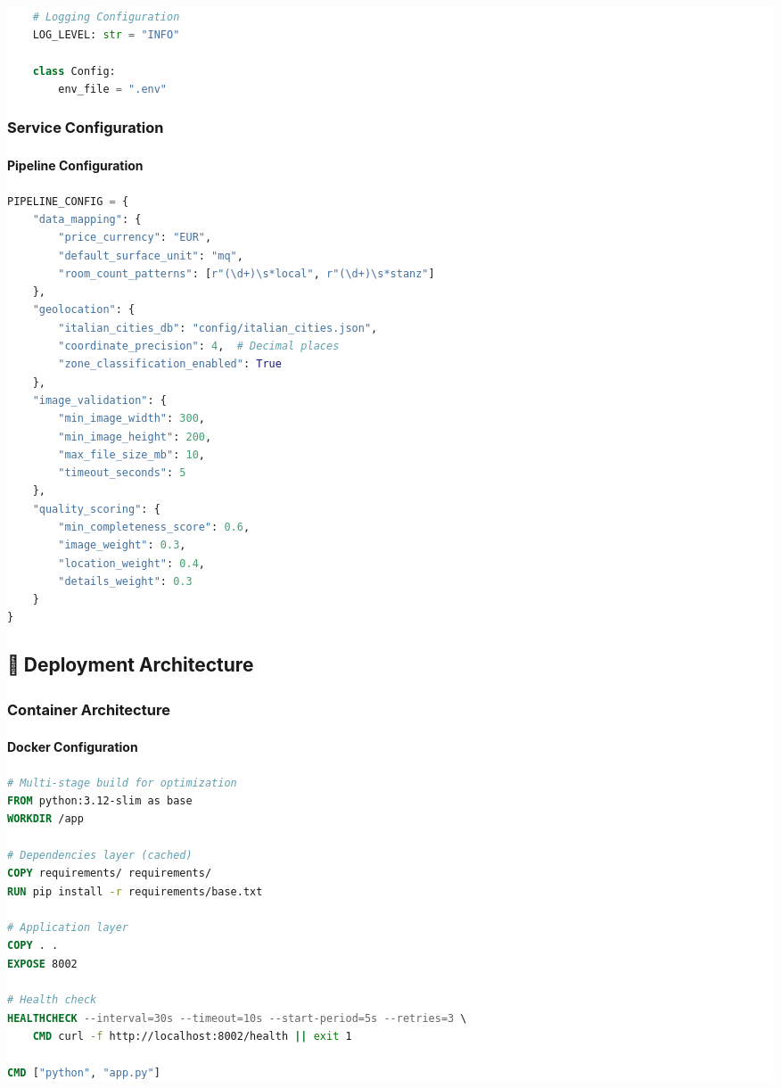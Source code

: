 ```python
    # Logging Configuration
    LOG_LEVEL: str = "INFO"
    
    class Config:
        env_file = ".env"
```

### **Service Configuration**

#### **Pipeline Configuration**
```python
PIPELINE_CONFIG = {
    "data_mapping": {
        "price_currency": "EUR",
        "default_surface_unit": "mq",
        "room_count_patterns": [r"(\d+)\s*local", r"(\d+)\s*stanz"]
    },
    "geolocation": {
        "italian_cities_db": "config/italian_cities.json",
        "coordinate_precision": 4,  # Decimal places
        "zone_classification_enabled": True
    },
    "image_validation": {
        "min_image_width": 300,
        "min_image_height": 200, 
        "max_file_size_mb": 10,
        "timeout_seconds": 5
    },
    "quality_scoring": {
        "min_completeness_score": 0.6,
        "image_weight": 0.3,
        "location_weight": 0.4,
        "details_weight": 0.3
    }
}
```

## 🚀 Deployment Architecture

### **Container Architecture**

#### **Docker Configuration**
```dockerfile
# Multi-stage build for optimization
FROM python:3.12-slim as base
WORKDIR /app

# Dependencies layer (cached)
COPY requirements/ requirements/
RUN pip install -r requirements/base.txt

# Application layer
COPY . .
EXPOSE 8002

# Health check
HEALTHCHECK --interval=30s --timeout=10s --start-period=5s --retries=3 \
    CMD curl -f http://localhost:8002/health || exit 1

CMD ["python", "app.py"]
```
